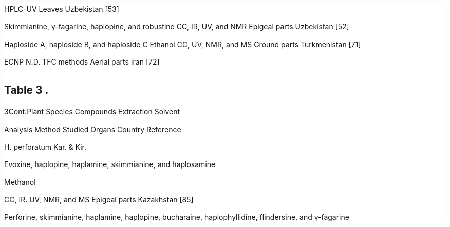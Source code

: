 HPLC-UV 
Leaves 
Uzbekistan 
[53] 

Skimmianine, γ-fagarine, haplopine, and 
robustine 
CC, IR, UV, and NMR 
Epigeal parts 
Uzbekistan 
[52] 

Haploside A, haploside B, and haploside C 
Ethanol 
CC, UV, NMR, and MS 
Ground parts 
Turkmenistan 
[71] 

ECNP 
N.D. 
TFC methods 
Aerial parts 
Iran 
[72] 


## Table 3 .
3Cont.Plant Species 
Compounds 
Extraction 
Solvent 

Analysis 
Method 
Studied Organs 
Country 
Reference 

H. perforatum 
Kar. & Kir. 

Evoxine, haplopine, haplamine, skimmianine, 
and haplosamine 

Methanol 

CC, IR. UV, NMR, and 
MS 
Epigeal parts 
Kazakhstan 
[85] 

Perforine, skimmianine, haplamine, haplopine, 
bucharaine, haplophyllidine, flindersine, and 
γ-fagarine 
